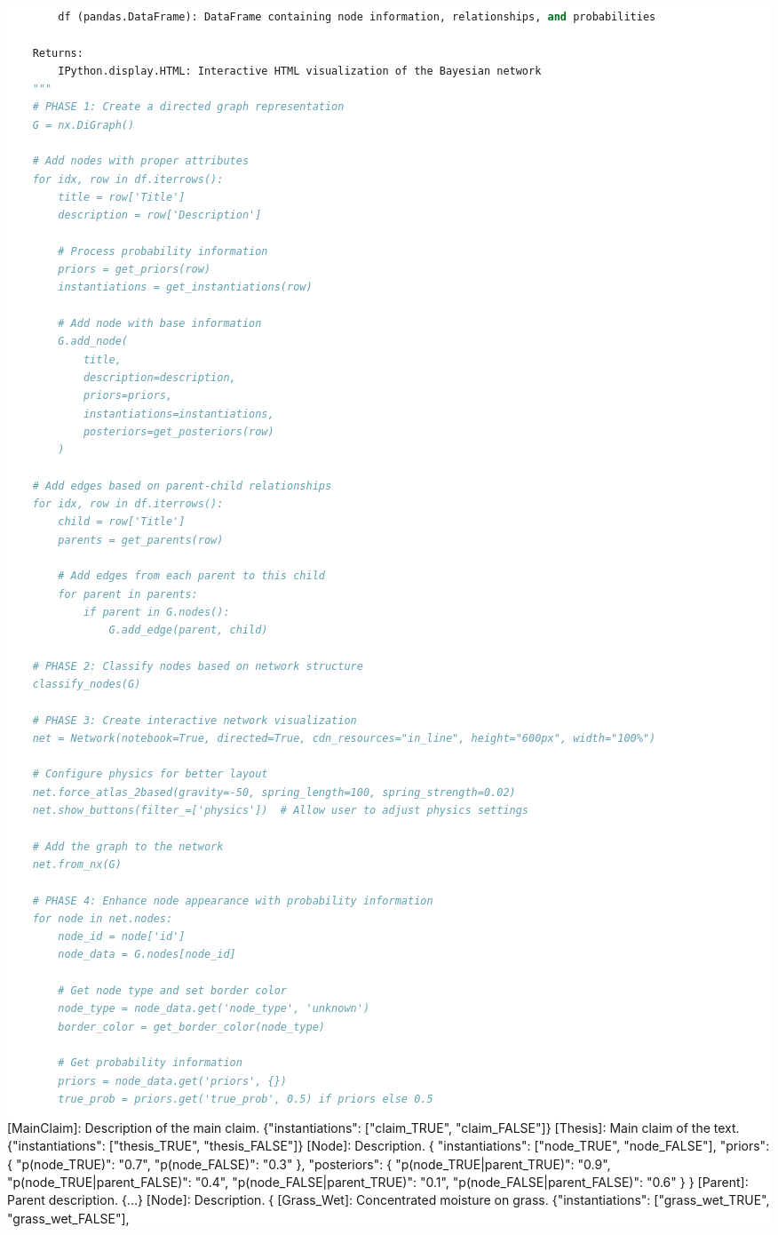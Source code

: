 ```python
        df (pandas.DataFrame): DataFrame containing node information, relationships, and probabilities

    Returns:
        IPython.display.HTML: Interactive HTML visualization of the Bayesian network
    """
    # PHASE 1: Create a directed graph representation
    G = nx.DiGraph()

    # Add nodes with proper attributes
    for idx, row in df.iterrows():
        title = row['Title']
        description = row['Description']

        # Process probability information
        priors = get_priors(row)
        instantiations = get_instantiations(row)

        # Add node with base information
        G.add_node(
            title,
            description=description,
            priors=priors,
            instantiations=instantiations,
            posteriors=get_posteriors(row)
        )

    # Add edges based on parent-child relationships
    for idx, row in df.iterrows():
        child = row['Title']
        parents = get_parents(row)

        # Add edges from each parent to this child
        for parent in parents:
            if parent in G.nodes():
                G.add_edge(parent, child)

    # PHASE 2: Classify nodes based on network structure
    classify_nodes(G)

    # PHASE 3: Create interactive network visualization
    net = Network(notebook=True, directed=True, cdn_resources="in_line", height="600px", width="100%")

    # Configure physics for better layout
    net.force_atlas_2based(gravity=-50, spring_length=100, spring_strength=0.02)
    net.show_buttons(filter_=['physics'])  # Allow user to adjust physics settings

    # Add the graph to the network
    net.from_nx(G)

    # PHASE 4: Enhance node appearance with probability information
    for node in net.nodes:
        node_id = node['id']
        node_data = G.nodes[node_id]

        # Get node type and set border color
        node_type = node_data.get('node_type', 'unknown')
        border_color = get_border_color(node_type)

        # Get probability information
        priors = node_data.get('priors', {})
        true_prob = priors.get('true_prob', 0.5) if priors else 0.5
```

[MainClaim]: Description of the main claim. {"instantiations": ["claim_TRUE", "claim_FALSE"]}
[Thesis]: Main claim of the text. {"instantiations": ["thesis_TRUE", "thesis_FALSE"]}
[Node]: Description. { "instantiations": ["node_TRUE", "node_FALSE"], "priors": { "p(node_TRUE)": "0.7", "p(node_FALSE)": "0.3" }, "posteriors": { "p(node_TRUE|parent_TRUE)": "0.9", "p(node_TRUE|parent_FALSE)": "0.4", "p(node_FALSE|parent_TRUE)": "0.1", "p(node_FALSE|parent_FALSE)": "0.6" } }
 [Parent]: Parent description. {...}
[Node]: Description. {
[Grass_Wet]: Concentrated moisture on grass. {"instantiations": ["grass_wet_TRUE", "grass_wet_FALSE"],